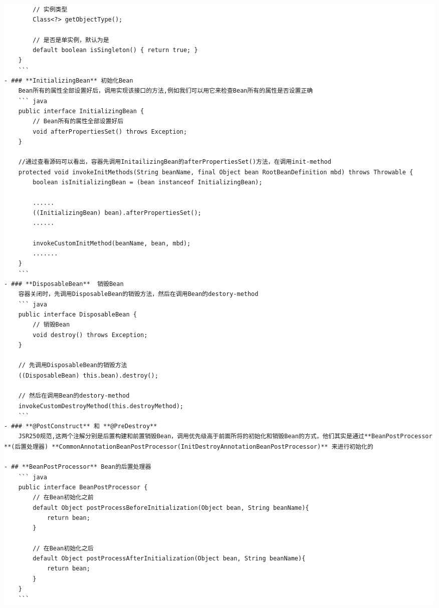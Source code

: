             // 实例类型
            Class<?> getObjectType();

            // 是否是单实例，默认为是
            default boolean isSingleton() { return true; }
        }
        ```
    - ### **InitializingBean** 初始化Bean
        Bean所有的属性全部设置好后，调用实现该接口的方法,例如我们可以用它来检查Bean所有的属性是否设置正确
        ``` java
        public interface InitializingBean {
            // Bean所有的属性全部设置好后
            void afterPropertiesSet() throws Exception;
        }

        //通过查看源码可以看出，容器先调用InitailizingBean的afterPropertiesSet()方法，在调用init-method
        protected void invokeInitMethods(String beanName, final Object bean RootBeanDefinition mbd) throws Throwable {
            boolean isInitializingBean = (bean instanceof InitializingBean);
            
            ......
            ((InitializingBean) bean).afterPropertiesSet();
            ......

            invokeCustomInitMethod(beanName, bean, mbd);
            .......
        }
        ```
    - ### **DisposableBean**  销毁Bean
        容器关闭时，先调用DisposableBean的销毁方法，然后在调用Bean的destory-method
        ``` java
        public interface DisposableBean {
            // 销毁Bean
            void destroy() throws Exception;
        }

        // 先调用DisposableBean的销毁方法
        ((DisposableBean) this.bean).destroy();

        // 然后在调用Bean的destory-method
        invokeCustomDestroyMethod(this.destroyMethod);
        ```
    - ### **@PostConstruct** 和 **@PreDestroy** 
        JSR250规范,这两个注解分别是后置构建和前置销毁Bean，调用优先级高于前面所将的初始化和销毁Bean的方式，他们其实是通过**BeanPostProcessor**(后置处理器) **CommonAnnotationBeanPostProcessor(InitDestroyAnnotationBeanPostProcessor)** 来进行初始化的  

    - ## **BeanPostProcessor** Bean的后置处理器
        ``` java
        public interface BeanPostProcessor {
            // 在Bean初始化之前
            default Object postProcessBeforeInitialization(Object bean, String beanName){
		        return bean;
	        }

            // 在Bean初始化之后
            default Object postProcessAfterInitialization(Object bean, String beanName){
		        return bean;
	        }
        }
        ```